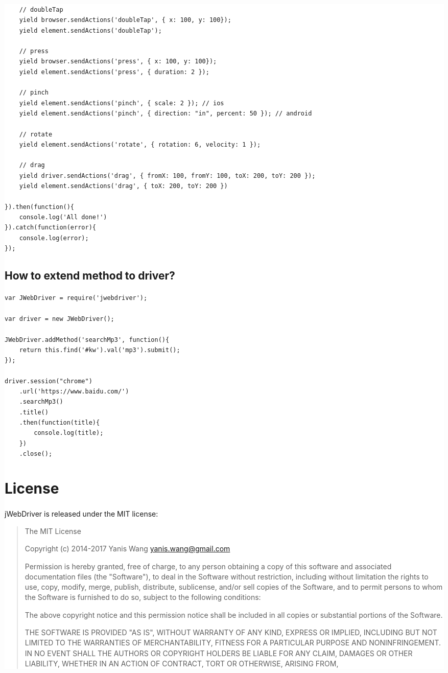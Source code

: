         // doubleTap
        yield browser.sendActions('doubleTap', { x: 100, y: 100});
        yield element.sendActions('doubleTap');

        // press
        yield browser.sendActions('press', { x: 100, y: 100});
        yield element.sendActions('press', { duration: 2 });

        // pinch
        yield element.sendActions('pinch', { scale: 2 }); // ios
        yield element.sendActions('pinch', { direction: "in", percent: 50 }); // android

        // rotate
        yield element.sendActions('rotate', { rotation: 6, velocity: 1 });

        // drag
        yield driver.sendActions('drag', { fromX: 100, fromY: 100, toX: 200, toY: 200 });
        yield element.sendActions('drag', { toX: 200, toY: 200 })

    }).then(function(){
        console.log('All done!')
    }).catch(function(error){
        console.log(error);
    });

How to extend method to driver?
------------------------------------------

    var JWebDriver = require('jwebdriver');

    var driver = new JWebDriver();

    JWebDriver.addMethod('searchMp3', function(){
        return this.find('#kw').val('mp3').submit();
    });

    driver.session("chrome")
        .url('https://www.baidu.com/')
        .searchMp3()
        .title()
        .then(function(title){
            console.log(title);
        })
        .close();

License
================

jWebDriver is released under the MIT license:

> The MIT License
>
> Copyright (c) 2014-2017 Yanis Wang <yanis.wang@gmail.com>
>
> Permission is hereby granted, free of charge, to any person obtaining a copy
> of this software and associated documentation files (the "Software"), to deal
> in the Software without restriction, including without limitation the rights
> to use, copy, modify, merge, publish, distribute, sublicense, and/or sell
> copies of the Software, and to permit persons to whom the Software is
> furnished to do so, subject to the following conditions:
>
> The above copyright notice and this permission notice shall be included in
> all copies or substantial portions of the Software.
>
> THE SOFTWARE IS PROVIDED "AS IS", WITHOUT WARRANTY OF ANY KIND, EXPRESS OR
> IMPLIED, INCLUDING BUT NOT LIMITED TO THE WARRANTIES OF MERCHANTABILITY,
> FITNESS FOR A PARTICULAR PURPOSE AND NONINFRINGEMENT. IN NO EVENT SHALL THE
> AUTHORS OR COPYRIGHT HOLDERS BE LIABLE FOR ANY CLAIM, DAMAGES OR OTHER
> LIABILITY, WHETHER IN AN ACTION OF CONTRACT, TORT OR OTHERWISE, ARISING FROM,